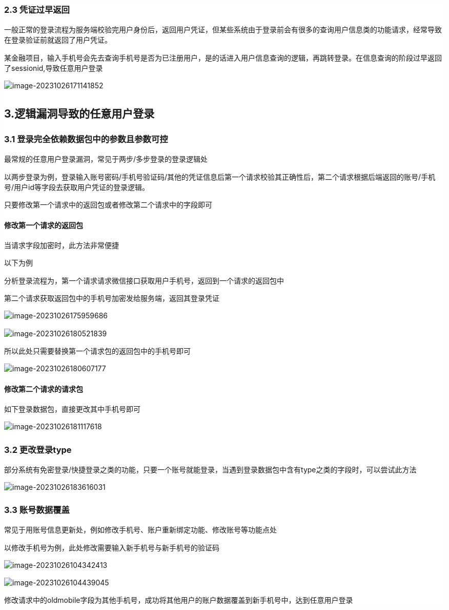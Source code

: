 ### 2.3 凭证过早返回

 一般正常的登录流程为服务端校验完用户身份后，返回用户凭证，但某些系统由于登录前会有很多的查询用户信息类的功能请求，经常导致在登录验证前就返回了用户凭证。

某金融项目，输入手机号会先去查询手机号是否为已注册用户，是的话进入用户信息查询的逻辑，再跳转登录。在信息查询的阶段过早返回了sessionid,导致任意用户登录

![image-20231026171141852](https://cdn.jsdelivr.net/gh/cnbysec/cnbysec.github.io/OSS/img/任意用户登录漏洞挖掘思路/f800254e5355b68a543e3ee9e1658501b0859a0d32d17.jpg)

## 3.逻辑漏洞导致的任意用户登录

### 3.1 登录完全依赖数据包中的参数且参数可控

 最常规的任意用户登录漏洞，常见于两步/多步登录的登录逻辑处

 以两步登录为例，登录输入账号密码/手机号验证码/其他的凭证信息后第一个请求校验其正确性后，第二个请求根据后端返回的账号/手机号/用户id等字段去获取用户凭证的登录逻辑。

 只要修改第一个请求中的返回包或者修改第二个请求中的字段即可

#### 修改第一个请求的返回包

 当请求字段加密时，此方法非常便捷

 以下为例

 分析登录流程为，第一个请求请求微信接口获取用户手机号，返回到一个请求的返回包中

 第二个请求获取返回包中的手机号加密发给服务端，返回其登录凭证

![image-20231026175959686](https://cdn.jsdelivr.net/gh/cnbysec/cnbysec.github.io/OSS/img/任意用户登录漏洞挖掘思路/f76774979cb77858123a944c51b566d6ecc4a6459bdd3.jpg)

![image-20231026180521839](https://cdn.jsdelivr.net/gh/cnbysec/cnbysec.github.io/OSS/img/任意用户登录漏洞挖掘思路/f176433269fbc7fa524a4ec02bd5b970f940e0b0d8cc6.jpg)

所以此处只需要替换第一个请求包的返回包中的手机号即可

![image-20231026180607177](https://cdn.jsdelivr.net/gh/cnbysec/cnbysec.github.io/OSS/img/任意用户登录漏洞挖掘思路/f177451e5ce45cf31ffd4eb5e0b7892c28fa428acdc03.jpg)

#### 修改第二个请求的请求包

如下登录数据包，直接更改其中手机号即可

![image-20231026181117618](https://cdn.jsdelivr.net/gh/cnbysec/cnbysec.github.io/OSS/img/任意用户登录漏洞挖掘思路/f47908133233caa9edcbe17466a28a602a913d87212a1.jpg)

### 3.2 更改登录type

部分系统有免密登录/快捷登录之类的功能，只要一个账号就能登录，当遇到登录数据包中含有type之类的字段时，可以尝试此方法

![image-20231026183616031](https://cdn.jsdelivr.net/gh/cnbysec/cnbysec.github.io/OSS/img/任意用户登录漏洞挖掘思路/f376579a190ac9b62ccdbedbb53ee6f9fd7aaeabe7d9c.jpg)

### 3.3 账号数据覆盖

常见于用账号信息更新处，例如修改手机号、账户重新绑定功能、修改账号等功能点处

以修改手机号为例，此处修改需要输入新手机号与新手机号的验证码

![image-20231026104342413](https://cdn.jsdelivr.net/gh/cnbysec/cnbysec.github.io/OSS/img/任意用户登录漏洞挖掘思路/f577428b15ded18a8dd0cb84e3fa4875ee4514325a601.jpg)

![image-20231026104439045](https://cdn.jsdelivr.net/gh/cnbysec/cnbysec.github.io/OSS/img/任意用户登录漏洞挖掘思路/f9769675e17c3e4dc7fa3d6ab35702169fe922bbb9033.jpg)

修改请求中的oldmobile字段为其他手机号，成功将其他用户的账户数据覆盖到新手机号中，达到任意用户登录
